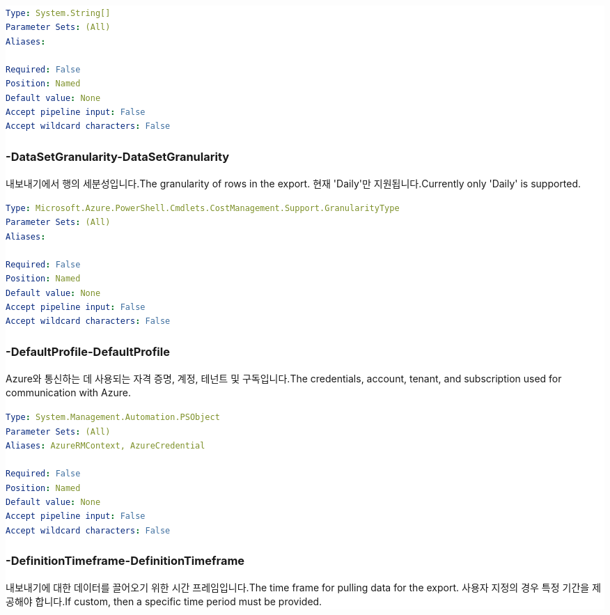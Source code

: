 ```yaml
Type: System.String[]
Parameter Sets: (All)
Aliases:

Required: False
Position: Named
Default value: None
Accept pipeline input: False
Accept wildcard characters: False
```

### <span data-ttu-id="a58b6-121">-DataSetGranularity</span><span class="sxs-lookup"><span data-stu-id="a58b6-121">-DataSetGranularity</span></span>
<span data-ttu-id="a58b6-122">내보내기에서 행의 세분성입니다.</span><span class="sxs-lookup"><span data-stu-id="a58b6-122">The granularity of rows in the export.</span></span>
<span data-ttu-id="a58b6-123">현재 'Daily'만 지원됩니다.</span><span class="sxs-lookup"><span data-stu-id="a58b6-123">Currently only 'Daily' is supported.</span></span>

```yaml
Type: Microsoft.Azure.PowerShell.Cmdlets.CostManagement.Support.GranularityType
Parameter Sets: (All)
Aliases:

Required: False
Position: Named
Default value: None
Accept pipeline input: False
Accept wildcard characters: False
```

### <span data-ttu-id="a58b6-124">-DefaultProfile</span><span class="sxs-lookup"><span data-stu-id="a58b6-124">-DefaultProfile</span></span>
<span data-ttu-id="a58b6-125">Azure와 통신하는 데 사용되는 자격 증명, 계정, 테넌트 및 구독입니다.</span><span class="sxs-lookup"><span data-stu-id="a58b6-125">The credentials, account, tenant, and subscription used for communication with Azure.</span></span>

```yaml
Type: System.Management.Automation.PSObject
Parameter Sets: (All)
Aliases: AzureRMContext, AzureCredential

Required: False
Position: Named
Default value: None
Accept pipeline input: False
Accept wildcard characters: False
```

### <span data-ttu-id="a58b6-126">-DefinitionTimeframe</span><span class="sxs-lookup"><span data-stu-id="a58b6-126">-DefinitionTimeframe</span></span>
<span data-ttu-id="a58b6-127">내보내기에 대한 데이터를 끌어오기 위한 시간 프레임입니다.</span><span class="sxs-lookup"><span data-stu-id="a58b6-127">The time frame for pulling data for the export.</span></span>
<span data-ttu-id="a58b6-128">사용자 지정의 경우 특정 기간을 제공해야 합니다.</span><span class="sxs-lookup"><span data-stu-id="a58b6-128">If custom, then a specific time period must be provided.</span></span>
